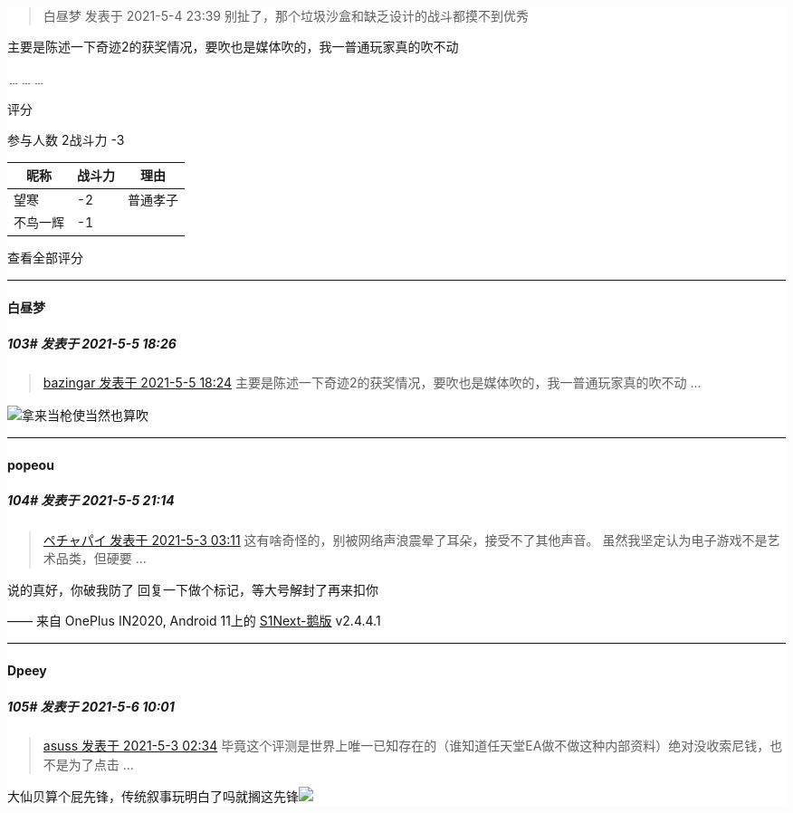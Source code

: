 
<blockquote>白昼梦 发表于 2021-5-4 23:39
别扯了，那个垃圾沙盒和缺乏设计的战斗都摸不到优秀</blockquote>
主要是陈述一下奇迹2的获奖情况，要吹也是媒体吹的，我一普通玩家真的吹不动


﹍﹍﹍

评分


 参与人数 2战斗力 -3

|昵称|战斗力|理由|
|----|---|---|
| 望寒|-2|普通孝子|
| 不鸟一辉|-1||


查看全部评分


*****

####  白昼梦  
##### 103#       发表于 2021-5-5 18:26


<blockquote><a href="httphttps://bbs.saraba1st.com/2b/forum.php?mod=redirect&amp;goto=findpost&amp;pid=51151439&amp;ptid=2002135" target="_blank">bazingar 发表于 2021-5-5 18:24</a>
主要是陈述一下奇迹2的获奖情况，要吹也是媒体吹的，我一普通玩家真的吹不动 ...</blockquote>
<img src="https://static.saraba1st.com/image/smiley/face2017/067.png" referrerpolicy="no-referrer">拿来当枪使当然也算吹


*****

####  popeou  
##### 104#       发表于 2021-5-5 21:14


<blockquote><a href="httphttps://bbs.saraba1st.com/2b/forum.php?mod=redirect&amp;goto=findpost&amp;pid=51131341&amp;ptid=2002135" target="_blank">ペチャパイ 发表于 2021-5-3 03:11</a>
这有啥奇怪的，别被网络声浪震晕了耳朵，接受不了其他声音。
虽然我坚定认为电子游戏不是艺术品类，但硬要 ...</blockquote>
说的真好，你破我防了
回复一下做个标记，等大号解封了再来扣你


—— 来自 OnePlus IN2020, Android 11上的 [S1Next-鹅版](https://github.com/ykrank/S1-Next/releases) v2.4.4.1


*****

####  Dpeey  
##### 105#       发表于 2021-5-6 10:01


<blockquote><a href="httphttps://bbs.saraba1st.com/2b/forum.php?mod=redirect&amp;goto=findpost&amp;pid=51131286&amp;ptid=2002135" target="_blank">asuss 发表于 2021-5-3 02:34</a>
毕竟这个评测是世界上唯一已知存在的（谁知道任天堂EA做不做这种内部资料）绝对没收索尼钱，也不是为了点击 ...</blockquote>
大仙贝算个屁先锋，传统叙事玩明白了吗就搁这先锋<img src="https://static.saraba1st.com/image/smiley/face2017/020.png" referrerpolicy="no-referrer">
